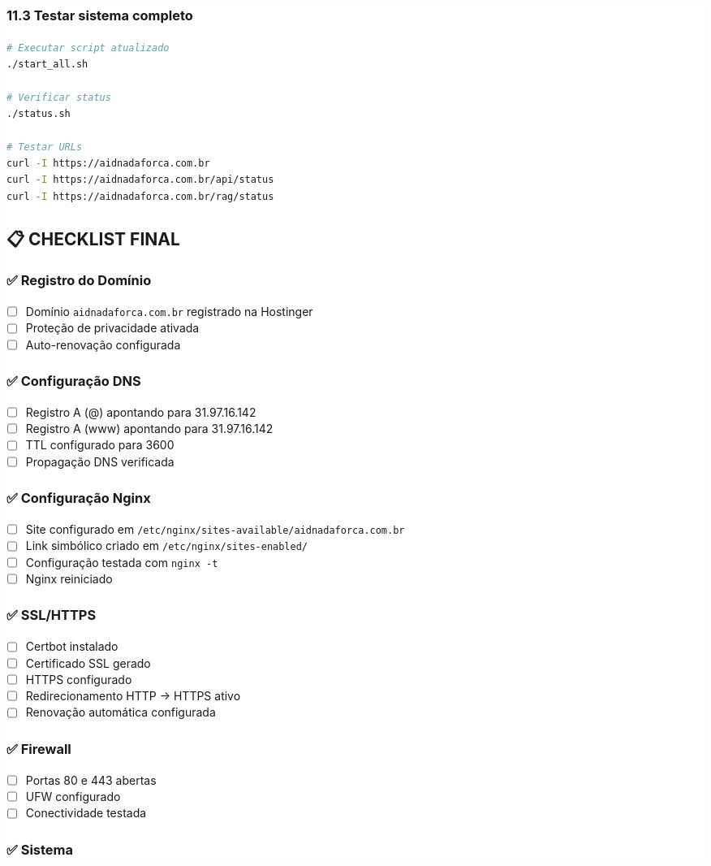 ### **11.3 Testar sistema completo**

```bash
# Executar script atualizado
./start_all.sh

# Verificar status
./status.sh

# Testar URLs
curl -I https://aidnadaforca.com.br
curl -I https://aidnadaforca.com.br/api/status
curl -I https://aidnadaforca.com.br/rag/status
```

## 📋 **CHECKLIST FINAL**

### **✅ Registro do Domínio**

- [ ] Domínio `aidnadaforca.com.br` registrado na Hostinger
- [ ] Proteção de privacidade ativada
- [ ] Auto-renovação configurada

### **✅ Configuração DNS**

- [ ] Registro A (@) apontando para 31.97.16.142
- [ ] Registro A (www) apontando para 31.97.16.142
- [ ] TTL configurado para 3600
- [ ] Propagação DNS verificada

### **✅ Configuração Nginx**

- [ ] Site configurado em `/etc/nginx/sites-available/aidnadaforca.com.br`
- [ ] Link simbólico criado em `/etc/nginx/sites-enabled/`
- [ ] Configuração testada com `nginx -t`
- [ ] Nginx reiniciado

### **✅ SSL/HTTPS**

- [ ] Certbot instalado
- [ ] Certificado SSL gerado
- [ ] HTTPS configurado
- [ ] Redirecionamento HTTP → HTTPS ativo
- [ ] Renovação automática configurada

### **✅ Firewall**

- [ ] Portas 80 e 443 abertas
- [ ] UFW configurado
- [ ] Conectividade testada

### **✅ Sistema**
